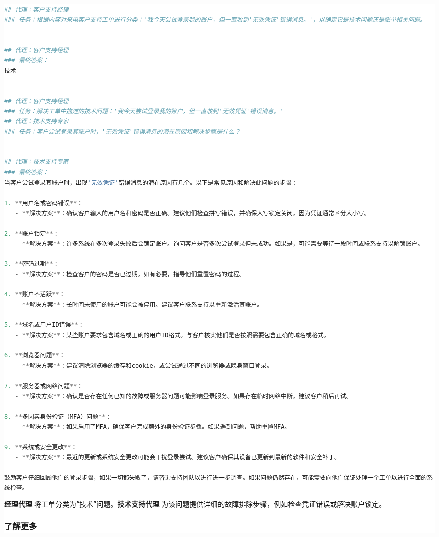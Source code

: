 ```python
## 代理：客户支持经理
### 任务：根据内容对来电客户支持工单进行分类：'我今天尝试登录我的账户，但一直收到'无效凭证'错误消息。'，以确定它是技术问题还是账单相关问题。


## 代理：客户支持经理
### 最终答案： 
技术


## 代理：客户支持经理
### 任务：解决工单中描述的技术问题：'我今天尝试登录我的账户，但一直收到'无效凭证'错误消息。'
## 代理：技术支持专家
### 任务：客户尝试登录其账户时，'无效凭证'错误消息的潜在原因和解决步骤是什么？


## 代理：技术支持专家
### 最终答案： 
当客户尝试登录其账户时，出现'无效凭证'错误消息的潜在原因有几个。以下是常见原因和解决此问题的步骤：

1. **用户名或密码错误**： 
   - **解决方案**：确认客户输入的用户名和密码是否正确。建议他们检查拼写错误，并确保大写锁定关闭，因为凭证通常区分大小写。

2. **账户锁定**： 
   - **解决方案**：许多系统在多次登录失败后会锁定账户。询问客户是否多次尝试登录但未成功。如果是，可能需要等待一段时间或联系支持以解锁账户。

3. **密码过期**： 
   - **解决方案**：检查客户的密码是否已过期。如有必要，指导他们重置密码的过程。

4. **账户不活跃**：
   - **解决方案**：长时间未使用的账户可能会被停用。建议客户联系支持以重新激活其账户。

5. **域名或用户ID错误**：
   - **解决方案**：某些账户要求包含域名或正确的用户ID格式。与客户核实他们是否按照需要包含正确的域名或格式。

6. **浏览器问题**：
   - **解决方案**：建议清除浏览器的缓存和cookie，或尝试通过不同的浏览器或隐身窗口登录。

7. **服务器或网络问题**：
   - **解决方案**：确认是否存在任何已知的故障或服务器问题可能影响登录服务。如果存在临时网络中断，建议客户稍后再试。

8. **多因素身份验证（MFA）问题**：
   - **解决方案**：如果启用了MFA，确保客户完成额外的身份验证步骤。如果遇到问题，帮助重置MFA。

9. **系统或安全更改**：
   - **解决方案**：最近的更新或系统安全更改可能会干扰登录尝试。建议客户确保其设备已更新到最新的软件和安全补丁。

鼓励客户仔细回顾他们的登录步骤，如果一切都失败了，请咨询支持团队以进行进一步调查。如果问题仍然存在，可能需要向他们保证处理一个工单以进行全面的系统检查。
```
**经理代理** 将工单分类为“技术”问题。**技术支持代理** 为该问题提供详细的故障排除步骤，例如检查凭证错误或解决账户锁定。

### 了解更多
